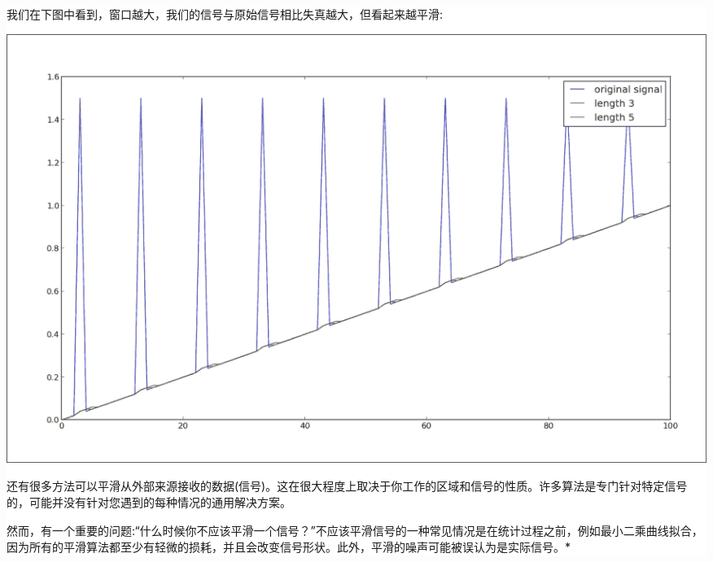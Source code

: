 我们在下图中看到，窗口越大，我们的信号与原始信号相比失真越大，但看起来越平滑:

![There's more...](img/3367OS_02_11.jpg)

还有很多方法可以平滑从外部来源接收的数据(信号)。这在很大程度上取决于你工作的区域和信号的性质。许多算法是专门针对特定信号的，可能并没有针对您遇到的每种情况的通用解决方案。

然而，有一个重要的问题:“什么时候你不应该平滑一个信号？”不应该平滑信号的一种常见情况是在统计过程之前，例如最小二乘曲线拟合，因为所有的平滑算法都至少有轻微的损耗，并且会改变信号形状。此外，平滑的噪声可能被误认为是实际信号。*